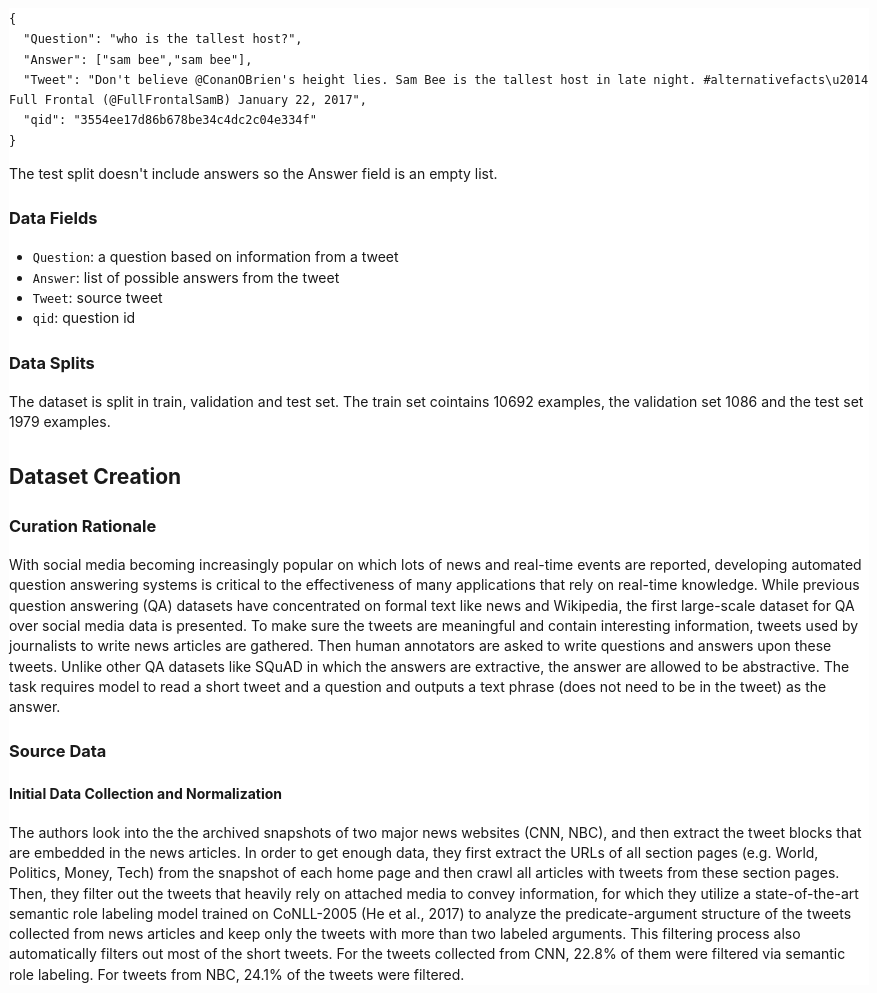 ```
{
  "Question": "who is the tallest host?",
  "Answer": ["sam bee","sam bee"],
  "Tweet": "Don't believe @ConanOBrien's height lies. Sam Bee is the tallest host in late night. #alternativefacts\u2014 Full Frontal (@FullFrontalSamB) January 22, 2017",
  "qid": "3554ee17d86b678be34c4dc2c04e334f"
}
```

The test split doesn't include answers so the Answer field is an empty list.

### Data Fields

- `Question`: a question based on information from a tweet
- `Answer`: list of possible answers from the tweet
- `Tweet`: source tweet
- `qid`: question id

### Data Splits

The dataset is split in train, validation and test set. The train set cointains 10692 examples, the validation set 1086 and the test set 1979 examples.

## Dataset Creation

### Curation Rationale

With social media becoming increasingly popular on which lots of news and real-time events are reported, developing automated question answering systems is critical to the effectiveness of many applications that rely on real-time knowledge. While previous question answering (QA) datasets have concentrated on formal text like news and Wikipedia, the first large-scale dataset for QA over social media data is presented. To make sure the tweets are meaningful and contain interesting information, tweets used by journalists to write news articles are gathered. Then human annotators are asked to write questions and answers upon these tweets. Unlike other QA datasets like SQuAD in which the answers are extractive, the answer are allowed to be abstractive. The task requires model to read a short tweet and a question and outputs a text phrase (does not need to be in the tweet) as the answer.

### Source Data

#### Initial Data Collection and Normalization

The authors look into the the archived snapshots of two major news websites (CNN, NBC), and then extract the tweet blocks that are embedded in the news articles. In order to get enough data, they first extract the URLs of all section pages (e.g. World, Politics, Money, Tech) from the snapshot of each home page and then crawl all articles with tweets from these section pages. Then, they filter out the tweets that heavily rely on attached media to convey information, for which they utilize a state-of-the-art semantic role labeling model trained on CoNLL-2005 (He et al., 2017) to analyze the predicate-argument structure of the tweets collected from news articles and keep
only the tweets with more than two labeled arguments. This filtering process also automatically
filters out most of the short tweets. For the tweets collected from CNN, 22.8% of them were filtered
via semantic role labeling. For tweets from NBC, 24.1% of the tweets were filtered.
